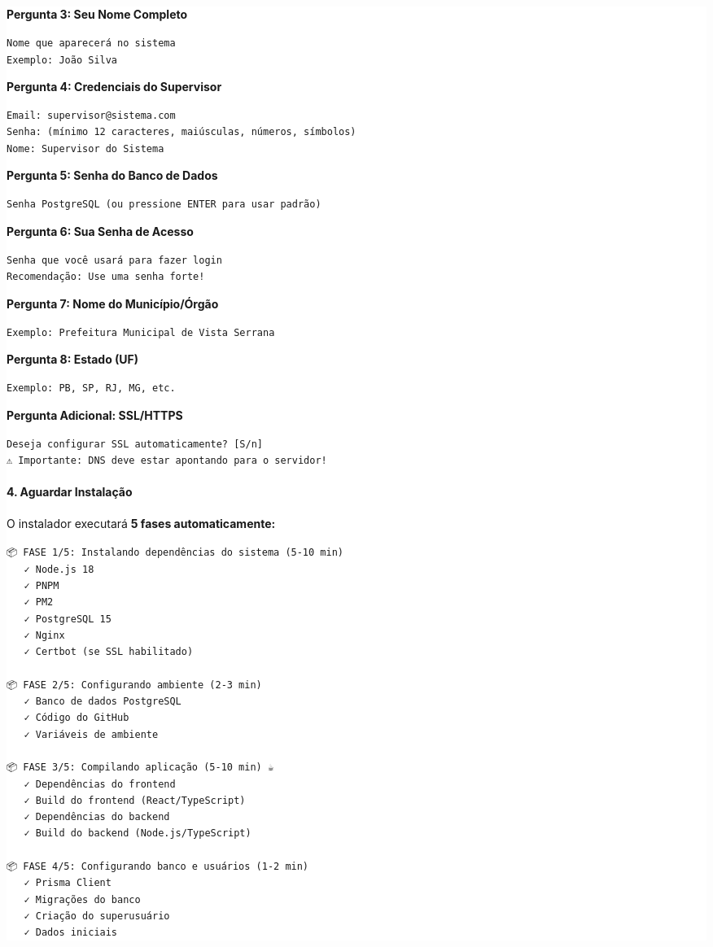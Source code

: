 **Pergunta 3: Seu Nome Completo**
```
Nome que aparecerá no sistema
Exemplo: João Silva
```

**Pergunta 4: Credenciais do Supervisor**
```
Email: supervisor@sistema.com
Senha: (mínimo 12 caracteres, maiúsculas, números, símbolos)
Nome: Supervisor do Sistema
```

**Pergunta 5: Senha do Banco de Dados**
```
Senha PostgreSQL (ou pressione ENTER para usar padrão)
```

**Pergunta 6: Sua Senha de Acesso**
```
Senha que você usará para fazer login
Recomendação: Use uma senha forte!
```

**Pergunta 7: Nome do Município/Órgão**
```
Exemplo: Prefeitura Municipal de Vista Serrana
```

**Pergunta 8: Estado (UF)**
```
Exemplo: PB, SP, RJ, MG, etc.
```

**Pergunta Adicional: SSL/HTTPS**
```
Deseja configurar SSL automaticamente? [S/n]
⚠️ Importante: DNS deve estar apontando para o servidor!
```

#### 4. Aguardar Instalação

O instalador executará **5 fases automaticamente:**

```
📦 FASE 1/5: Instalando dependências do sistema (5-10 min)
   ✓ Node.js 18
   ✓ PNPM
   ✓ PM2
   ✓ PostgreSQL 15
   ✓ Nginx
   ✓ Certbot (se SSL habilitado)

📦 FASE 2/5: Configurando ambiente (2-3 min)
   ✓ Banco de dados PostgreSQL
   ✓ Código do GitHub
   ✓ Variáveis de ambiente

📦 FASE 3/5: Compilando aplicação (5-10 min) ☕
   ✓ Dependências do frontend
   ✓ Build do frontend (React/TypeScript)
   ✓ Dependências do backend
   ✓ Build do backend (Node.js/TypeScript)

📦 FASE 4/5: Configurando banco e usuários (1-2 min)
   ✓ Prisma Client
   ✓ Migrações do banco
   ✓ Criação do superusuário
   ✓ Dados iniciais

```